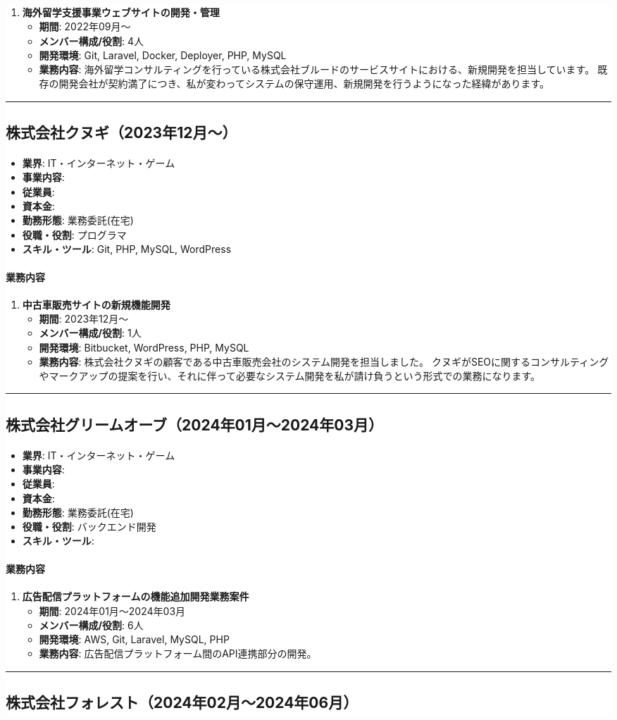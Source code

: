 1. **海外留学支援事業ウェブサイトの開発・管理**
   - **期間**: 2022年09⽉〜
   - **メンバー構成/役割**: 4人
   - **開発環境**: Git, Laravel, Docker, Deployer, PHP, MySQL
   - **業務内容**: 海外留学コンサルティングを⾏っている株式会社ブルードのサービスサイトにおける、新規開発を担当しています。
     既存の開発会社が契約満了につき、私が変わってシステムの保守運⽤、新規開発を⾏うようになった経緯があります。

---

## 株式会社クヌギ（2023年12⽉〜）

- **業界**: IT・インターネット・ゲーム
- **事業内容**:
- **従業員**:
- **資本金**:
- **勤務形態**: 業務委託(在宅)
- **役職・役割**: プログラマ
- **スキル・ツール**: Git, PHP, MySQL, WordPress

#### 業務内容

1. **中古車販売サイトの新規機能開発**
   - **期間**: 2023年12⽉〜
   - **メンバー構成/役割**: 1人
   - **開発環境**: Bitbucket, WordPress, PHP, MySQL
   - **業務内容**: 株式会社クヌギの顧客である中古⾞販売会社のシステム開発を担当しました。
     クヌギがSEOに関するコンサルティングやマークアップの提案を⾏い、それに伴って必要なシステム開発を私が請け負うという形式での業務になります。

---

## 株式会社グリームオーブ（2024年01⽉〜2024年03⽉）

- **業界**: IT・インターネット・ゲーム
- **事業内容**: 
- **従業員**:
- **資本金**:
- **勤務形態**: 業務委託(在宅)
- **役職・役割**: バックエンド開発
- **スキル・ツール**:

#### 業務内容

1. **広告配信プラットフォームの機能追加開発業務案件**
   - **期間**: 2024年01⽉〜2024年03⽉
   - **メンバー構成/役割**: 6人
   - **開発環境**: AWS, Git, Laravel, MySQL, PHP
   - **業務内容**: 広告配信プラットフォーム間のAPI連携部分の開発。

---

## 株式会社フォレスト（2024年02⽉〜2024年06⽉）
